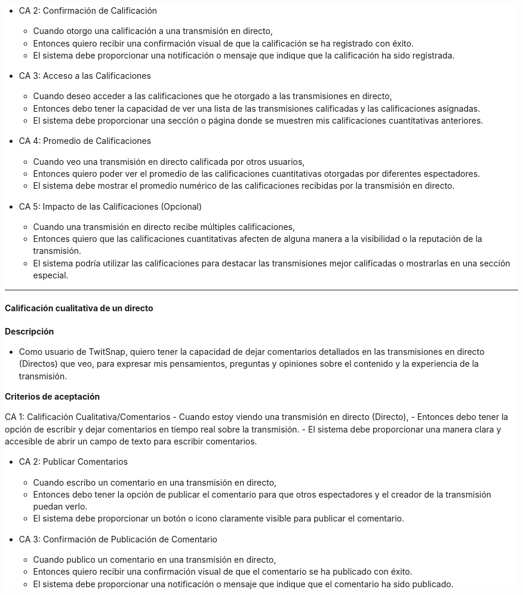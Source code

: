 - CA 2: Confirmación de Calificación
    - Cuando otorgo una calificación a una transmisión en directo,
    - Entonces quiero recibir una confirmación visual de que la calificación se ha registrado con éxito.
    - El sistema debe proporcionar una notificación o mensaje que indique que la calificación ha sido registrada.

- CA 3: Acceso a las Calificaciones
    - Cuando deseo acceder a las calificaciones que he otorgado a las transmisiones en directo,
    - Entonces debo tener la capacidad de ver una lista de las transmisiones calificadas y las calificaciones asignadas.
    - El sistema debe proporcionar una sección o página donde se muestren mis calificaciones cuantitativas anteriores.

- CA 4: Promedio de Calificaciones
    - Cuando veo una transmisión en directo calificada por otros usuarios,
    - Entonces quiero poder ver el promedio de las calificaciones cuantitativas otorgadas por diferentes espectadores.
    - El sistema debe mostrar el promedio numérico de las calificaciones recibidas por la transmisión en directo.

- CA 5: Impacto de las Calificaciones  (Opcional)
    - Cuando una transmisión en directo recibe múltiples calificaciones,
    - Entonces quiero que las calificaciones cuantitativas afecten de alguna manera a la visibilidad o la reputación de la transmisión.
    - El sistema podría utilizar las calificaciones para destacar las transmisiones mejor calificadas o mostrarlas en una sección especial.

___

#### Calificación cualitativa de un directo

**Descripción**
- Como usuario de TwitSnap, quiero tener la capacidad de dejar comentarios detallados en las transmisiones en directo (Directos) que veo, para expresar mis pensamientos, preguntas y opiniones sobre el contenido y la experiencia de la transmisión.


**Criterios de aceptación**

CA 1: Calificación Cualitativa/Comentarios
    - Cuando estoy viendo una transmisión en directo (Directo),
    - Entonces debo tener la opción de escribir y dejar comentarios en tiempo real sobre la transmisión.
    - El sistema debe proporcionar una manera clara y accesible de abrir un campo de texto para escribir comentarios.

- CA 2: Publicar Comentarios
    - Cuando escribo un comentario en una transmisión en directo,
    - Entonces debo tener la opción de publicar el comentario para que otros espectadores y el creador de la transmisión puedan verlo.
    - El sistema debe proporcionar un botón o icono claramente visible para publicar el comentario.

- CA 3: Confirmación de Publicación de Comentario
    - Cuando publico un comentario en una transmisión en directo,
    - Entonces quiero recibir una confirmación visual de que el comentario se ha publicado con éxito.
    - El sistema debe proporcionar una notificación o mensaje que indique que el comentario ha sido publicado.

